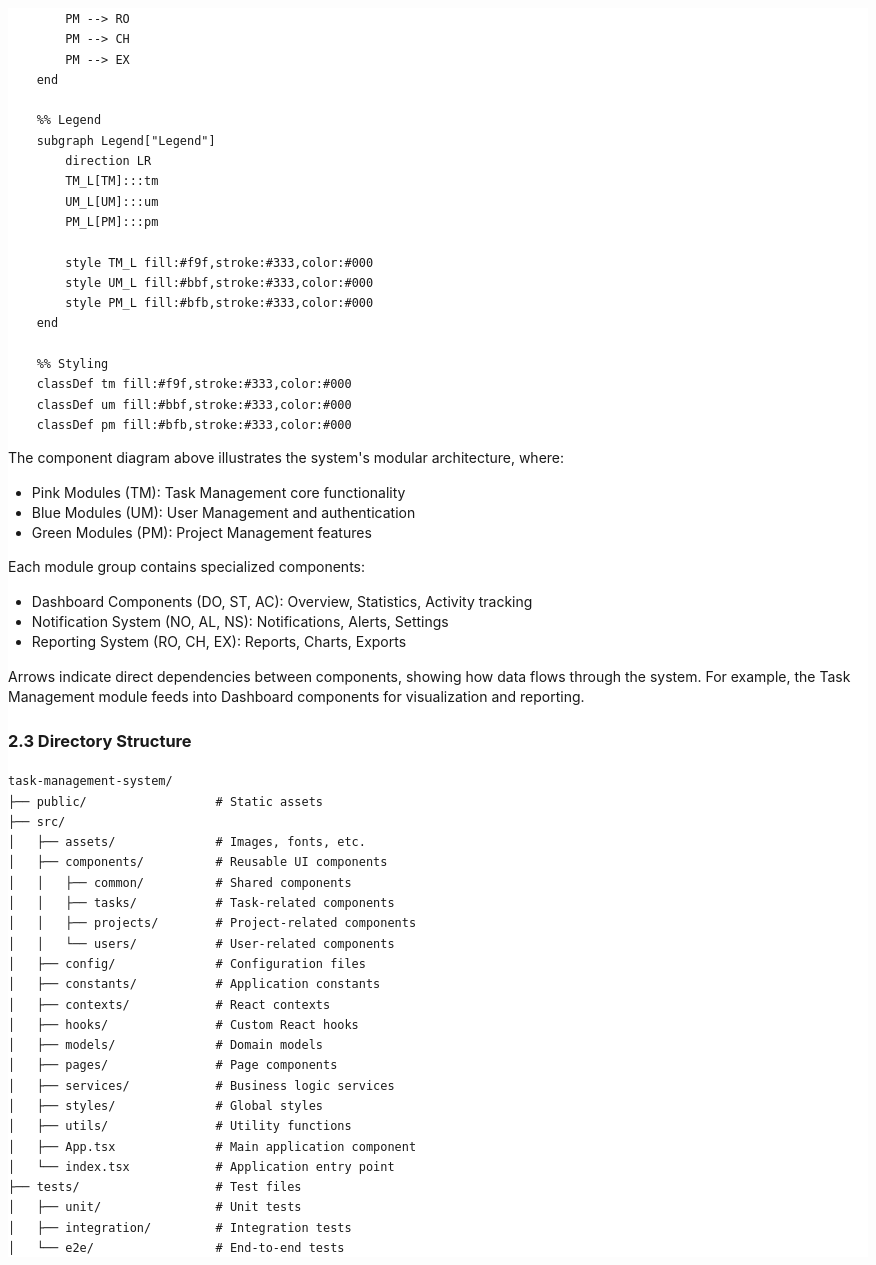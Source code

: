 ```mermaid
        PM --> RO
        PM --> CH
        PM --> EX
    end
    
    %% Legend
    subgraph Legend["Legend"]
        direction LR
        TM_L[TM]:::tm
        UM_L[UM]:::um
        PM_L[PM]:::pm
        
        style TM_L fill:#f9f,stroke:#333,color:#000
        style UM_L fill:#bbf,stroke:#333,color:#000
        style PM_L fill:#bfb,stroke:#333,color:#000
    end
    
    %% Styling
    classDef tm fill:#f9f,stroke:#333,color:#000
    classDef um fill:#bbf,stroke:#333,color:#000
    classDef pm fill:#bfb,stroke:#333,color:#000
```

The component diagram above illustrates the system's modular architecture, where:

- Pink Modules (TM): Task Management core functionality
- Blue Modules (UM): User Management and authentication
- Green Modules (PM): Project Management features

Each module group contains specialized components:

- Dashboard Components (DO, ST, AC): Overview, Statistics, Activity tracking
- Notification System (NO, AL, NS): Notifications, Alerts, Settings
- Reporting System (RO, CH, EX): Reports, Charts, Exports

Arrows indicate direct dependencies between components, showing how data flows through the system. For example, the Task Management module feeds into Dashboard components for visualization and reporting.

### 2.3 Directory Structure

```plaintext
task-management-system/
├── public/                  # Static assets
├── src/
│   ├── assets/              # Images, fonts, etc.
│   ├── components/          # Reusable UI components
│   │   ├── common/          # Shared components
│   │   ├── tasks/           # Task-related components
│   │   ├── projects/        # Project-related components
│   │   └── users/           # User-related components
│   ├── config/              # Configuration files
│   ├── constants/           # Application constants
│   ├── contexts/            # React contexts
│   ├── hooks/               # Custom React hooks
│   ├── models/              # Domain models
│   ├── pages/               # Page components
│   ├── services/            # Business logic services
│   ├── styles/              # Global styles
│   ├── utils/               # Utility functions
│   ├── App.tsx              # Main application component
│   └── index.tsx            # Application entry point
├── tests/                   # Test files
│   ├── unit/                # Unit tests
│   ├── integration/         # Integration tests
│   └── e2e/                 # End-to-end tests
```